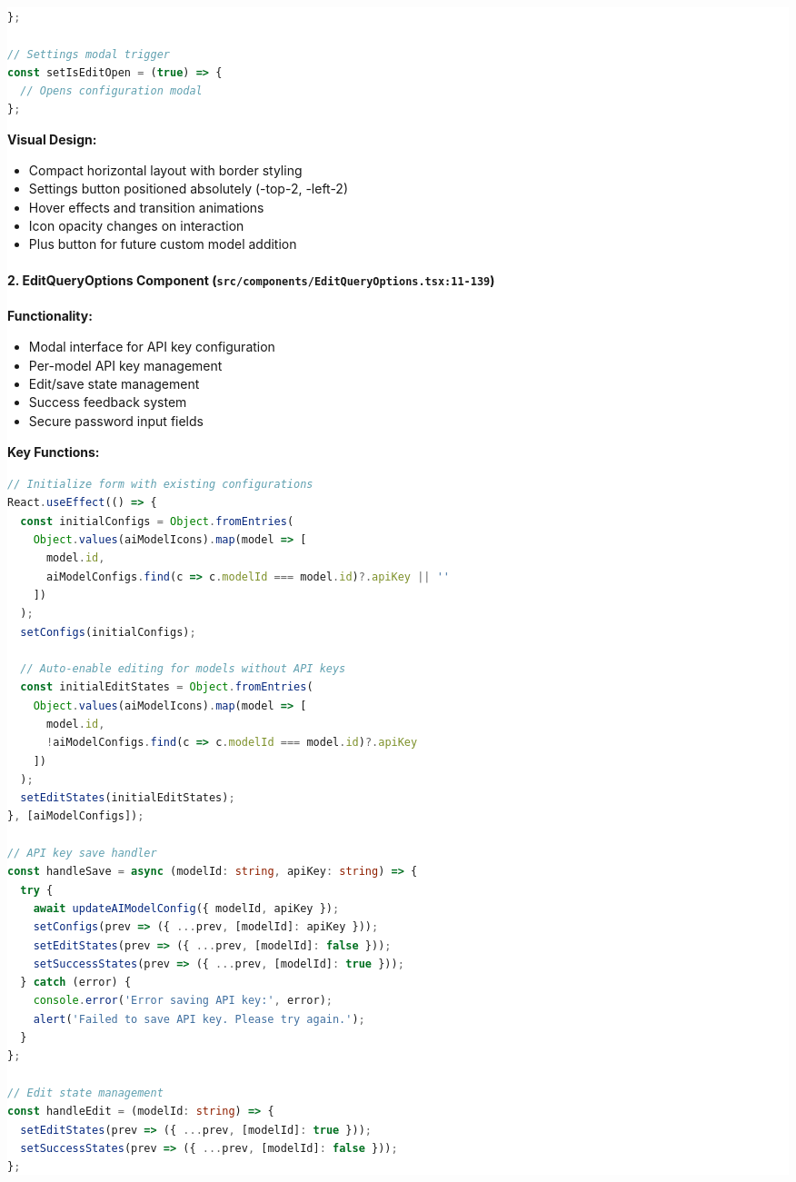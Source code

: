```typescript
};

// Settings modal trigger
const setIsEditOpen = (true) => {
  // Opens configuration modal
};
```

**Visual Design:**
- Compact horizontal layout with border styling
- Settings button positioned absolutely (-top-2, -left-2)
- Hover effects and transition animations
- Icon opacity changes on interaction
- Plus button for future custom model addition

#### 2. EditQueryOptions Component (`src/components/EditQueryOptions.tsx:11-139`)

**Functionality:**
- Modal interface for API key configuration
- Per-model API key management
- Edit/save state management
- Success feedback system
- Secure password input fields

**Key Functions:**
```typescript
// Initialize form with existing configurations
React.useEffect(() => {
  const initialConfigs = Object.fromEntries(
    Object.values(aiModelIcons).map(model => [
      model.id,
      aiModelConfigs.find(c => c.modelId === model.id)?.apiKey || ''
    ])
  );
  setConfigs(initialConfigs);
  
  // Auto-enable editing for models without API keys
  const initialEditStates = Object.fromEntries(
    Object.values(aiModelIcons).map(model => [
      model.id,
      !aiModelConfigs.find(c => c.modelId === model.id)?.apiKey
    ])
  );
  setEditStates(initialEditStates);
}, [aiModelConfigs]);

// API key save handler
const handleSave = async (modelId: string, apiKey: string) => {
  try {
    await updateAIModelConfig({ modelId, apiKey });
    setConfigs(prev => ({ ...prev, [modelId]: apiKey }));
    setEditStates(prev => ({ ...prev, [modelId]: false }));
    setSuccessStates(prev => ({ ...prev, [modelId]: true }));
  } catch (error) {
    console.error('Error saving API key:', error);
    alert('Failed to save API key. Please try again.');
  }
};

// Edit state management
const handleEdit = (modelId: string) => {
  setEditStates(prev => ({ ...prev, [modelId]: true }));
  setSuccessStates(prev => ({ ...prev, [modelId]: false }));
};
```